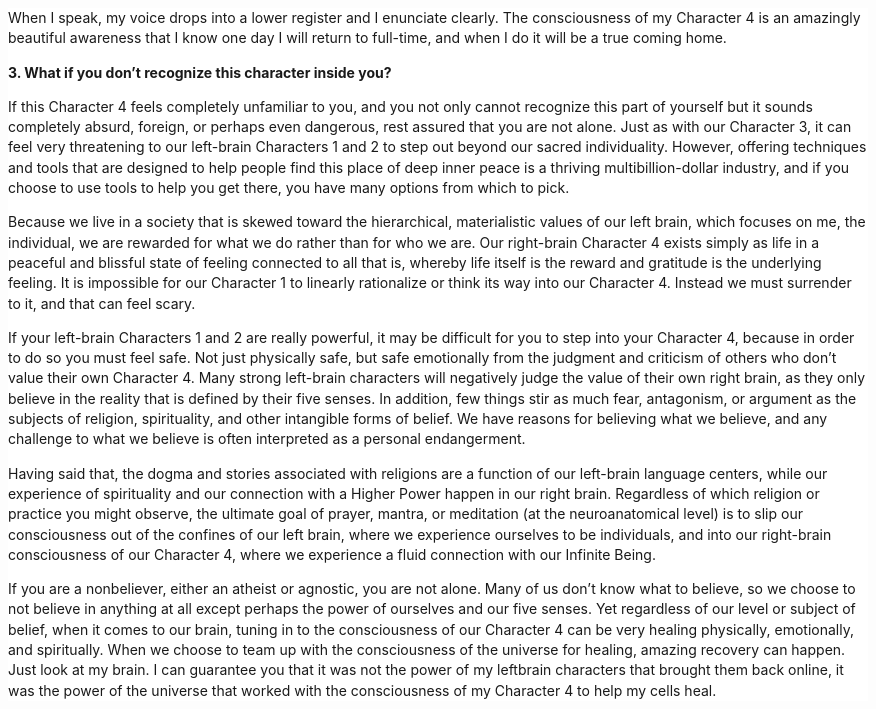 When I speak, my voice drops into a lower register and I enunciate
clearly. The consciousness of my Character 4 is an amazingly
beautiful awareness that I know one day I will return to full-time,
and when I do it will be a true coming home.

**3. What if you don’t recognize this character inside you?**

If this Character 4 feels completely unfamiliar to you, and you not
only cannot recognize this part of yourself but it sounds completely
absurd, foreign, or perhaps even dangerous, rest assured that you are
not alone. Just as with our Character 3, it can feel very threatening
to our left-brain Characters 1 and 2 to step out beyond our sacred
individuality. However, offering techniques and tools that are
designed to help people find this place of deep inner peace is a
thriving multibillion-dollar industry, and if you choose to use tools
to help you get there, you have many options from which to pick.

Because we live in a society that is skewed toward the
hierarchical, materialistic values of our left brain, which focuses on
me, the individual, we are rewarded for what we do rather than for
who we are. Our right-brain Character 4 exists simply as life in a
peaceful and blissful state of feeling connected to all that is,
whereby life itself is the reward and gratitude is the underlying
feeling. It is impossible for our Character 1 to linearly rationalize or
think its way into our Character 4. Instead we must surrender to it,
and that can feel scary.

If your left-brain Characters 1 and 2 are really powerful, it may be
difficult for you to step into your Character 4, because in order to do
so you must feel safe. Not just physically safe, but safe emotionally
from the judgment and criticism of others who don’t value their own
Character 4. Many strong left-brain characters will negatively judge
the value of their own right brain, as they only believe in the reality
that is defined by their five senses. In addition, few things stir as
much fear, antagonism, or argument as the subjects of religion,
spirituality, and other intangible forms of belief. We have reasons
for believing what we believe, and any challenge to what we believe
is often interpreted as a personal endangerment.

Having said that, the dogma and stories associated with religions
are a function of our left-brain language centers, while our
experience of spirituality and our connection with a Higher Power
happen in our right brain. Regardless of which religion or practice
you might observe, the ultimate goal of prayer, mantra, or
meditation (at the neuroanatomical level) is to slip our
consciousness out of the confines of our left brain, where we
experience ourselves to be individuals, and into our right-brain
consciousness of our Character 4, where we experience a fluid
connection with our Infinite Being.

If you are a nonbeliever, either an atheist or agnostic, you are not
alone. Many of us don’t know what to believe, so we choose to not
believe in anything at all except perhaps the power of ourselves and
our five senses. Yet regardless of our level or subject of belief, when
it comes to our brain, tuning in to the consciousness of our
Character 4 can be very healing physically, emotionally, and
spiritually. When we choose to team up with the consciousness of
the universe for healing, amazing recovery can happen. Just look at
my brain. I can guarantee you that it was not the power of my leftbrain characters that brought them back online, it was the power of
the universe that worked with the consciousness of my Character 4
to help my cells heal.
